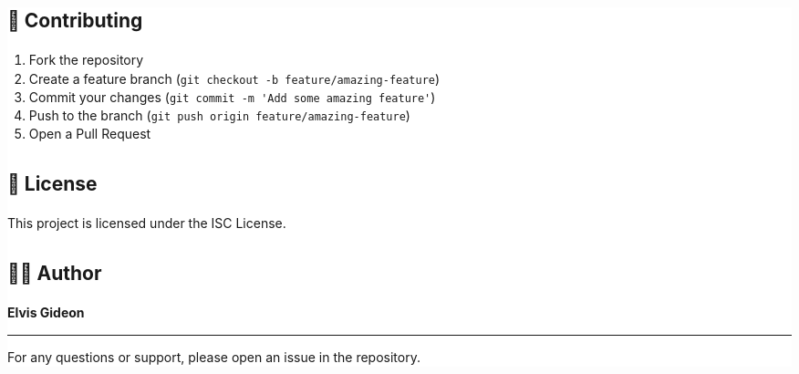 ## 🤝 Contributing

1. Fork the repository
2. Create a feature branch (`git checkout -b feature/amazing-feature`)
3. Commit your changes (`git commit -m 'Add some amazing feature'`)
4. Push to the branch (`git push origin feature/amazing-feature`)
5. Open a Pull Request

## 📄 License

This project is licensed under the ISC License.

## 👨‍💻 Author

**Elvis Gideon**

---

For any questions or support, please open an issue in the repository.
